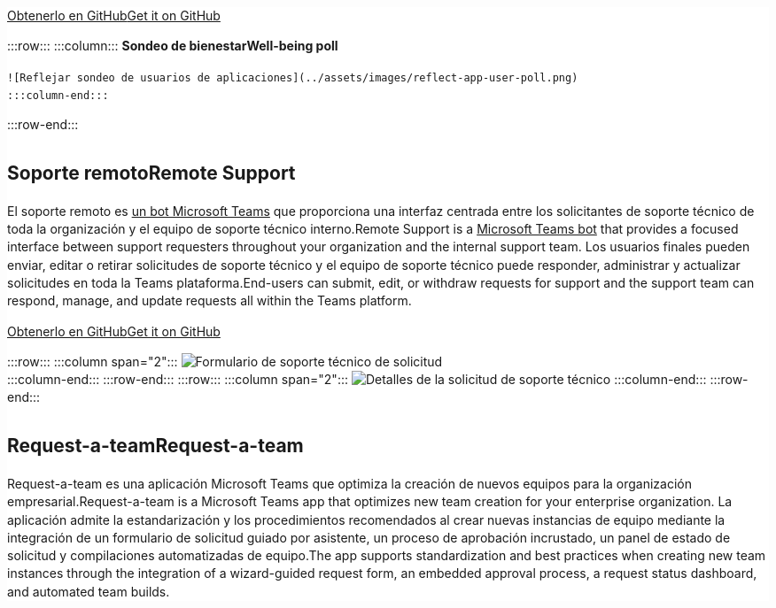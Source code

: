 [<span data-ttu-id="b8ba3-404">Obtenerlo en GitHub</span><span class="sxs-lookup"><span data-stu-id="b8ba3-404">Get it on GitHub</span></span>](https://github.com/OfficeDev/Microsoft-Teams-App-Reflect)

:::row:::
    :::column:::
    <span data-ttu-id="b8ba3-405">**Sondeo de bienestar**</span><span class="sxs-lookup"><span data-stu-id="b8ba3-405">**Well-being poll**</span></span>
    
    ![Reflejar sondeo de usuarios de aplicaciones](../assets/images/reflect-app-user-poll.png)
    :::column-end:::
:::row-end:::

## <a name="remote-support"></a><span data-ttu-id="b8ba3-407">Soporte remoto</span><span class="sxs-lookup"><span data-stu-id="b8ba3-407">Remote Support</span></span>

<span data-ttu-id="b8ba3-408">El soporte remoto es [un bot Microsoft Teams](../bots/what-are-bots.md) que proporciona una interfaz centrada entre los solicitantes de soporte técnico de toda la organización y el equipo de soporte técnico interno.</span><span class="sxs-lookup"><span data-stu-id="b8ba3-408">Remote Support is a [Microsoft Teams bot](../bots/what-are-bots.md) that provides a focused interface between support requesters throughout your organization and the internal support team.</span></span>  <span data-ttu-id="b8ba3-409">Los usuarios finales pueden enviar, editar o retirar solicitudes de soporte técnico y el equipo de soporte técnico puede responder, administrar y actualizar solicitudes en toda la Teams plataforma.</span><span class="sxs-lookup"><span data-stu-id="b8ba3-409">End-users can submit, edit, or withdraw requests for support and the support team can respond, manage, and update requests all within the Teams platform.</span></span>

[<span data-ttu-id="b8ba3-410">Obtenerlo en GitHub</span><span class="sxs-lookup"><span data-stu-id="b8ba3-410">Get it on GitHub</span></span>](https://github.com/OfficeDev/microsoft-teams-apps-remotesupport)

:::row:::
  :::column span="2":::
    ![Formulario de soporte técnico de solicitud](../assets/images/remote-support-request-form.png)  
:::column-end:::
:::row-end:::
:::row:::
:::column span="2":::
    ![Detalles de la solicitud de soporte técnico](../assets/images/remote-support-request-details.jpg)
:::column-end:::
:::row-end:::

## <a name="request-a-team"></a><span data-ttu-id="b8ba3-413">Request-a-team</span><span class="sxs-lookup"><span data-stu-id="b8ba3-413">Request-a-team</span></span>

<span data-ttu-id="b8ba3-414">Request-a-team es una aplicación Microsoft Teams que optimiza la creación de nuevos equipos para la organización empresarial.</span><span class="sxs-lookup"><span data-stu-id="b8ba3-414">Request-a-team is a Microsoft Teams app that optimizes new team creation for your enterprise organization.</span></span> <span data-ttu-id="b8ba3-415">La aplicación admite la estandarización y los procedimientos recomendados al crear nuevas instancias de equipo mediante la integración de un formulario de solicitud guiado por asistente, un proceso de aprobación incrustado, un panel de estado de solicitud y compilaciones automatizadas de equipo.</span><span class="sxs-lookup"><span data-stu-id="b8ba3-415">The app supports standardization and best practices when creating new team instances through the integration of a wizard-guided request form, an embedded approval process, a request status dashboard, and automated team builds.</span></span>
